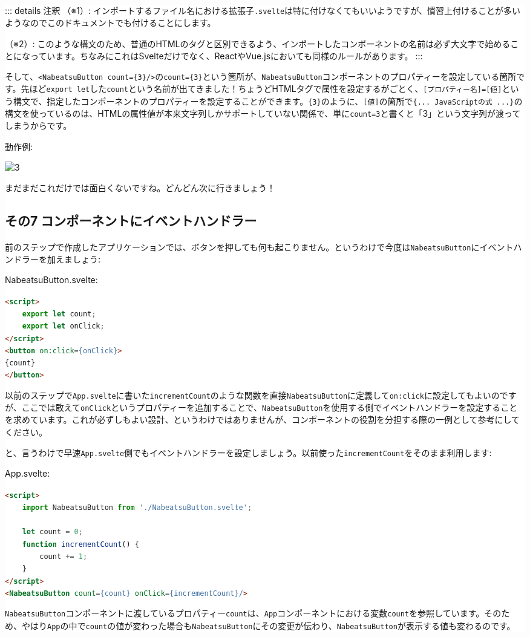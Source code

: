 ::: details 注釈
（※1）: インポートするファイル名における拡張子`.svelte`は特に付けなくてもいいようですが、慣習上付けることが多いようなのでこのドキュメントでも付けることにします。

（※2）: このような構文のため、普通のHTMLのタグと区別できるよう、インポートしたコンポーネントの名前は必ず大文字で始めることになっています。ちなみにこれはSvelteだけでなく、ReactやVue.jsにおいても同様のルールがあります。
:::

そして、`<NabeatsuButton count={3}/>`の`count={3}`という箇所が、`NabeatsuButton`コンポーネントのプロパティーを設定している箇所です。先ほど`export let`した`count`という名前が出てきました！ちょうどHTMLタグで属性を設定するがごとく、`[プロパティー名]=[値]`という構文で、指定したコンポーネントのプロパティーを設定することができます。`{3}`のように、`[値]`の箇所で`{... JavaScriptの式 ...}`の構文を使っているのは、HTMLの属性値が本来文字列しかサポートしていない関係で、単に`count=3`と書くと「3」という文字列が渡ってしまうからです。

動作例:

![3](./step6.png)

まだまだこれだけでは面白くないですね。どんどん次に行きましょう！

## その7 コンポーネントにイベントハンドラー

前のステップで作成したアプリケーションでは、ボタンを押しても何も起こりません。というわけで今度は`NabeatsuButton`にイベントハンドラーを加えましょう:

NabeatsuButton.svelte:

```html
<script>
    export let count;
    export let onClick;
</script>
<button on:click={onClick}>
{count}
</button>
```

以前のステップで`App.svelte`に書いた`incrementCount`のような関数を直接`NabeatsuButton`に定義して`on:click`に設定してもよいのですが、ここでは敢えて`onClick`というプロパティーを追加することで、`NabeatsuButton`を使用する側でイベントハンドラーを設定することを求めています。これが必ずしもよい設計、というわけではありませんが、コンポーネントの役割を分担する際の一例として参考にしてください。

と、言うわけで早速`App.svelte`側でもイベントハンドラーを設定しましょう。以前使った`incrementCount`をそのまま利用します:

App.svelte:

```html
<script>
    import NabeatsuButton from './NabeatsuButton.svelte';

    let count = 0;
    function incrementCount() {
        count += 1;
    }
</script>
<NabeatsuButton count={count} onClick={incrementCount}/>
```

`NabeatsuButton`コンポーネントに渡しているプロパティー`count`は、`App`コンポーネントにおける変数`count`を参照しています。そのため、やはり`App`の中で`count`の値が変わった場合も`NabeatsuButton`にその変更が伝わり、`NabeatsuButton`が表示する値も変わるのです。
